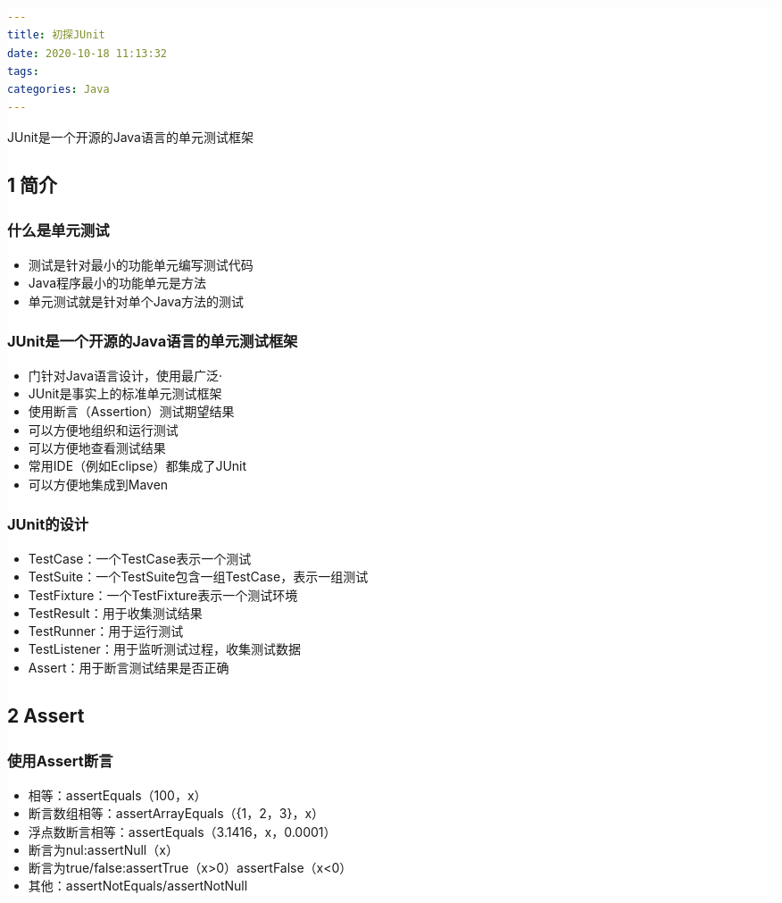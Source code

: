 ```yaml
---
title: 初探JUnit
date: 2020-10-18 11:13:32
tags: 
categories: Java
---
```


JUnit是一个开源的Java语言的单元测试框架



## 1 简介

### 什么是单元测试

- 测试是针对最小的功能单元编写测试代码
- Java程序最小的功能单元是方法
- 单元测试就是针对单个Java方法的测试

### JUnit是一个开源的Java语言的单元测试框架

- 门针对Java语言设计，使用最广泛·
- JUnit是事实上的标准单元测试框架
- 使用断言（Assertion）测试期望结果
- 可以方便地组织和运行测试
- 可以方便地查看测试结果
- 常用IDE（例如Eclipse）都集成了JUnit
- 可以方便地集成到Maven

### JUnit的设计

- TestCase：一个TestCase表示一个测试
- TestSuite：一个TestSuite包含一组TestCase，表示一组测试
- TestFixture：一个TestFixture表示一个测试环境
- TestResult：用于收集测试结果
- TestRunner：用于运行测试
- TestListener：用于监听测试过程，收集测试数据
- Assert：用于断言测试结果是否正确

## 2 Assert

### 使用Assert断言

- 相等：assertEquals（100，x）
- 断言数组相等：assertArrayEquals（{1，2，3}，x）
- 浮点数断言相等：assertEquals（3.1416，x，0.0001）
- 断言为nul:assertNull（x）
- 断言为true/false:assertTrue（x>0）assertFalse（x<0）
- 其他：assertNotEquals/assertNotNull
